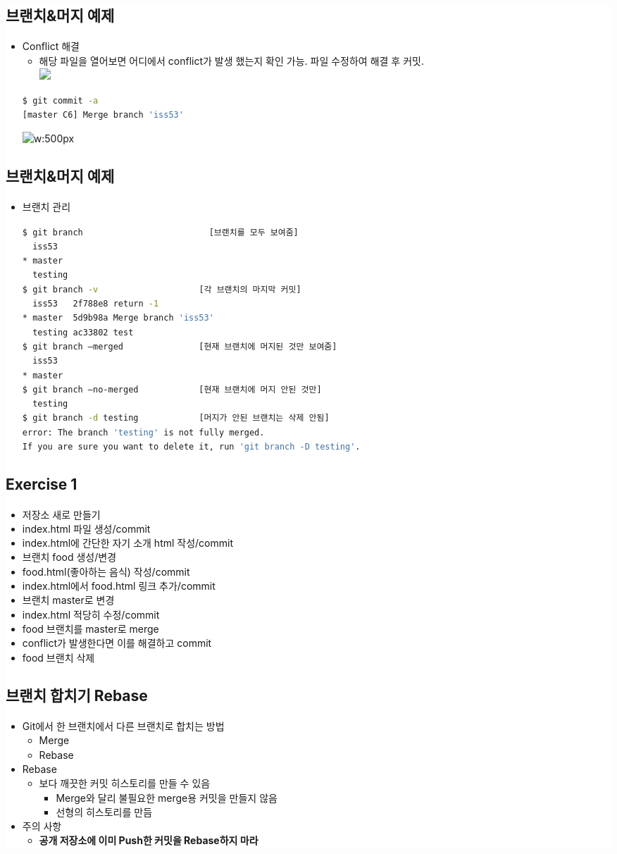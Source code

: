 

## 브랜치&머지 예제
- Conflict 해결
    - 해당 파일을 열어보면 어디에서 conflict가 발생 했는지 확인 가능. 파일 수정하여 해결 후 커밋.  
    ![](images/branch-ex5.png)
    ```bash
    $ git commit -a
    [master C6] Merge branch 'iss53'
    ```
    ![w:500px](images/branch-ex6.png)



## 브랜치&머지 예제
- 브랜치 관리
    ```bash
    $ git branch                         [브랜치를 모두 보여줌]
      iss53
    * master
      testing
    $ git branch -v                    [각 브랜치의 마지막 커밋]
      iss53   2f788e8 return -1
    * master  5d9b98a Merge branch 'iss53'
      testing ac33802 test
    $ git branch –merged               [현재 브랜치에 머지된 것만 보여줌]
      iss53
    * master
    $ git branch –no-merged            [현재 브랜치에 머지 안된 것만]
      testing
    $ git branch -d testing            [머지가 안된 브랜치는 삭제 안됨]
    error: The branch 'testing' is not fully merged.
    If you are sure you want to delete it, run 'git branch -D testing'.
    ```

## Exercise 1
- 저장소 새로 만들기
- index.html 파일 생성/commit
- index.html에 간단한 자기 소개 html 작성/commit
- 브랜치 food 생성/변경
- food.html(좋아하는 음식) 작성/commit
- index.html에서 food.html 링크 추가/commit
- 브랜치 master로 변경
- index.html 적당히 수정/commit
- food 브랜치를 master로 merge
- conflict가 발생한다면 이를 해결하고 commit
- food 브랜치 삭제


## 브랜치 합치기 Rebase
- Git에서 한 브랜치에서 다른 브랜치로 합치는 방법
    - Merge
    - Rebase
- Rebase
    - 보다 깨끗한 커밋 히스토리를 만들 수 있음
        + Merge와 달리 불필요한 merge용 커밋을 만들지 않음
        + 선형의 히스토리를 만듬
- 주의 사항
    - **공개 저장소에 이미 Push한 커밋을 Rebase하지 마라**
    